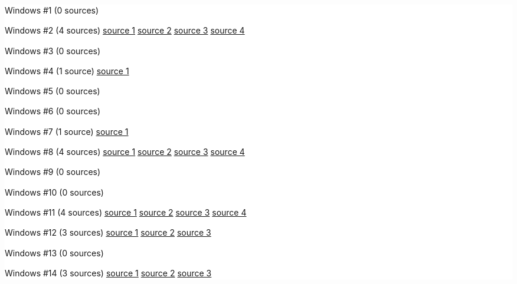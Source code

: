 Windows #1 (0 sources)

Windows #2 (4 sources)
[source 1](https://answers.microsoft.com/en-us/windows/forum/windows_10-win_cortana/windows-10-is-unstable/6c1c92fc-8941-4ab6-aafb-d8f097e8f94b)
[source 2](https://www.quora.com/Why-has-Windows-10-been-so-unstable-ever-since-they-released-it?share=1)
[source 3](https://www.zdnet.com/article/my-biggest-problem-with-windows-10-stability/)
[source 4](https://www.windowslatest.com/2020/04/06/windows-10-update-kb4541335-is-wrecking-pcs/)

Windows #3 (0 sources)

Windows #4 (1 source)
[source 1](https://www.gnu.org/proprietary/malware-microsoft.html)

Windows #5 (0 sources)

Windows #6 (0 sources)

Windows #7 (1 source)
[source 1](https://winaero.com/blog/windows-10-build-10122-forces-you-to-use-microsoft-account/)

Windows #8 (4 sources)
[source 1](https://answers.microsoft.com/en-us/windows/forum/windows_10-performance/windows-10-high-cpu-usage-and-100-disk-usage/d46d295e-e488-4035-a7d6-e63679d62b8e)
[source 2](https://www.techworm.net/2019/09/windows-10-kb4512941-update-cpu-spikes.html)
[source 3](https://answers.microsoft.com/en-us/windows/forum/all/microsoft-windows-search-indexer-searchindexerexe/40161edf-4399-40fb-923f-19c8c798d06d)
[source 4](https://wintechlab.com/windows-10-search-indexer-high-cpu-usage/)

Windows #9 (0 sources)

Windows #10 (0 sources)

Windows #11 (4 sources)
[source 1](https://answers.microsoft.com/en-us/windows/forum/windows_10-performance/windows-10-high-cpu-usage-and-100-disk-usage/d46d295e-e488-4035-a7d6-e63679d62b8e)
[source 2](https://www.techworm.net/2019/09/windows-10-kb4512941-update-cpu-spikes.html)
[source 3](https://answers.microsoft.com/en-us/windows/forum/all/microsoft-windows-search-indexer-searchindexerexe/40161edf-4399-40fb-923f-19c8c798d06d)
[source 4](https://wintechlab.com/windows-10-search-indexer-high-cpu-usage/)

Windows #12 (3 sources)
[source 1](https://www.bleepingcomputer.com/news/microsoft/rip-microsoft-to-drop-support-for-windows-10-on-32-bit-systems/)
[source 2](https://www.quora.com/Will-Microsoft-drop-32-bit-support-for-Windows-10?share=1)
[source 3](https://www.landzdown.com/web-news/microsoft-to-drop-support-on-new-32-bitx86-windows-10-devices/)

Windows #13 (0 sources)

Windows #14 (3 sources)
[source 1](https://answers.microsoft.com/en-us/windows/forum/windows_10-update/windows-10-1809-update-deleted-all-files-from/ff608374-2686-4a08-a4c2-caa4caa6d4e1)
[source 2](https://www.forbes.com/sites/gordonkelly/2018/10/06/microsoft-windows-10-update-lost-data-upgrade-windows-7-windows-xp-free-upgrade/)
[source 3](https://www.zdnet.com/article/windows-10-october-update-delete-your-files-this-tool-might-recover-them/)
